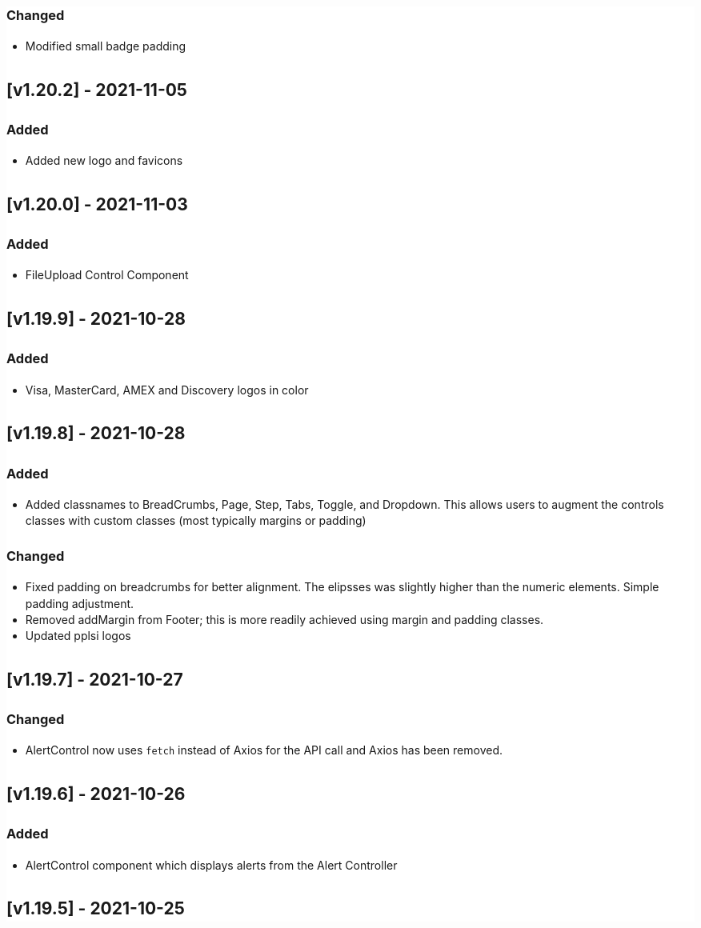 ### Changed

- Modified small badge padding

## [v1.20.2] - 2021-11-05

### Added

- Added new logo and favicons

## [v1.20.0] - 2021-11-03

### Added

- FileUpload Control Component

## [v1.19.9] - 2021-10-28

### Added

- Visa, MasterCard, AMEX and Discovery logos in color

## [v1.19.8] - 2021-10-28

### Added

- Added classnames to BreadCrumbs, Page, Step, Tabs, Toggle, and Dropdown. This allows users to augment the controls classes with custom classes (most typically margins or padding)

### Changed

- Fixed padding on breadcrumbs for better alignment. The elipsses was slightly higher than the numeric elements. Simple padding adjustment.
- Removed addMargin from Footer; this is more readily achieved using margin and padding classes.
- Updated pplsi logos

## [v1.19.7] - 2021-10-27

### Changed

- AlertControl now uses `fetch` instead of Axios for the API call and Axios has been removed.

## [v1.19.6] - 2021-10-26

### Added

- AlertControl component which displays alerts from the Alert Controller

## [v1.19.5] - 2021-10-25
